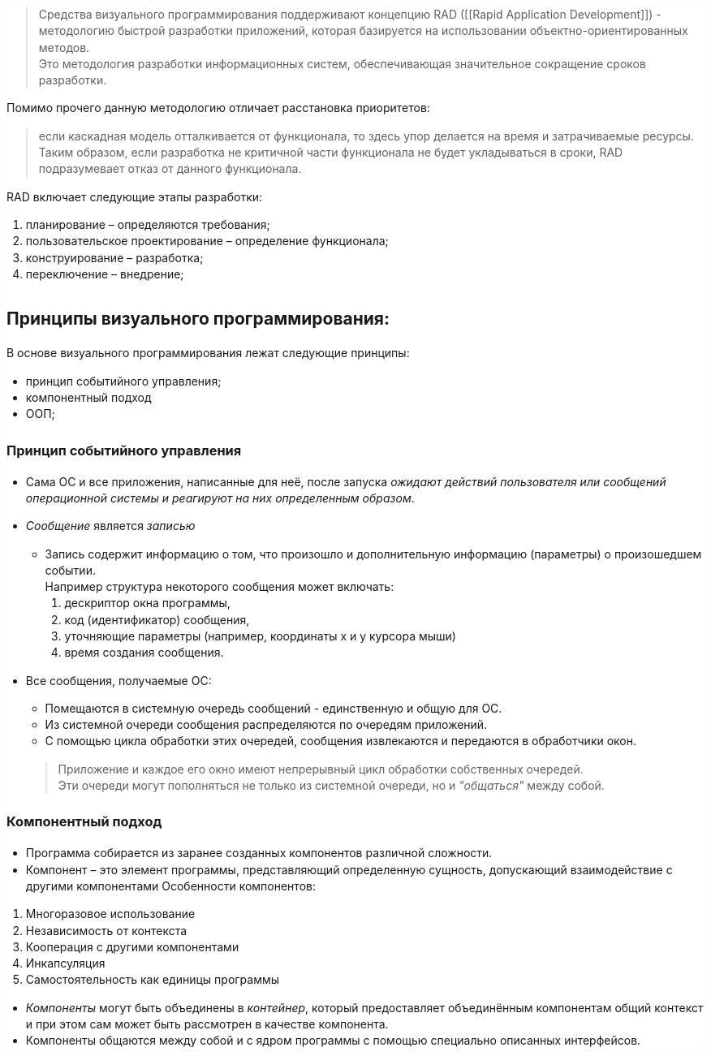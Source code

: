 > Средства визуального программирования поддерживают концепцию RAD ([[Rapid Application Development]]) - методологию быстрой разработки приложений, которая базируется на использовании объектно-ориентированных методов.<br/> Это методология разработки информационных систем, обеспечивающая значительное сокращение сроков разработки.

Помимо прочего данную методологию отличает расстановка приоритетов: 
>если каскадная модель отталкивается от функционала, то здесь упор делается на время и затрачиваемые ресурсы. <br/>Таким образом, если разработка не критичной части функционала не будет укладываться в сроки, RAD подразумевает отказ от данного функционала. 

RAD включает следующие этапы разработки:
1. планирование – определяются требования;
2. пользовательское проектирование – определение функционала;
3. конструирование – разработка;
4. переключение – внедрение;

## Принципы визуального программирования:
В основе визуального программирования лежат следующие принципы:
- принцип событийного управления;
- компонентный подход
- ООП;

### Принцип событийного управления 
 - Сама ОС и все приложения, написанные для неё, после запуска *ожидают действий пользователя или сообщений операционной системы и реагируют на них определенным образом*.
- *Сообщение* является *записью* 
	- Запись содержит информацию о том, что произошло и дополнительную информацию (параметры) о произошедшем событии. <br/> Например структура некоторого сообщения может включать: 
		1. дескриптор окна программы, 
		2. код (идентификатор) сообщения, 
		3. уточняющие параметры (например, координаты x и y курсора мыши) 
		4. время создания сообщения.
- Все сообщения, получаемые ОС:
	- Помещаются в системную очередь сообщений - единственную и общую для ОС. 
	- Из системной очереди сообщения распределяются по очередям приложений. 
	- С помощью цикла обработки этих очередей, сообщения извлекаются и передаются в обработчики окон.

	> Приложение и каждое его окно имеют непрерывный цикл обработки собственных очередей. <br/> Эти очереди могут пополняться не только из системной очереди, но и *"общаться"* между собой.
### Компонентный подход 
- Программа собирается из заранее созданных компонентов различной сложности.
- Компонент – это элемент программы, представляющий определенную сущность, допускающий взаимодействие с другими компонентами
Особенности компонентов:
1. Многоразовое использование
2. Независимость от контекста
3. Кооперация с другими компонентами
4. Инкапсуляция
5. Самостоятельность как единицы программы

- *Компоненты* могут быть объединены в *контейнер*, который предоставляет объединённым компонентам общий контекст и при этом сам может быть рассмотрен в качестве компонента.
- Компоненты общаются между собой и с ядром программы с помощью специально описанных интерфейсов.
